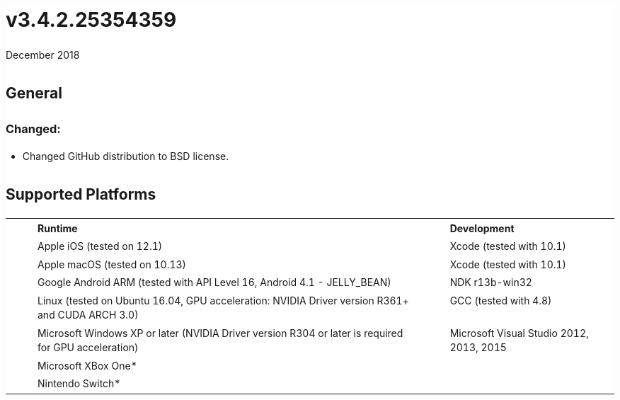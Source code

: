 
# v3.4.2.25354359
December 2018

## General
    
### Changed:
        
* Changed GitHub distribution to BSD license.
        
    

## Supported Platforms

<table cellspacing=3>
    <tr>
        <th width="24" />
        <th align="left">Runtime</th>
        <th width="18" />
        <th align="left">Development</th>
    </tr>
    <tr>
        <td />
        <td>Apple iOS (tested on 12.1)</td>
        <td />
        <td>Xcode (tested with 10.1)</td>
    </tr>
    <tr>
        <td />
        <td>Apple macOS (tested on 10.13)</td>
        <td />
        <td>Xcode (tested with 10.1)</td>
    </tr>
    <tr>
        <td />
        <td>Google Android ARM (tested with API Level 16, Android 4.1 - JELLY_BEAN)</td>
        <td />
        <td>NDK r13b-win32</td>
    </tr>
    <tr>
        <td />
        <td>Linux (tested on Ubuntu 16.04, GPU acceleration: NVIDIA Driver version R361+ and CUDA ARCH 3.0)</td>
        <td />
        <td>GCC (tested with 4.8)</td>
    </tr>
    <tr>
        <td />
        <td>Microsoft Windows XP or later (NVIDIA Driver version R304 or later is required for GPU acceleration)</td>
        <td />
        <td>Microsoft Visual Studio 2012, 2013, 2015</td>
    </tr>
    <tr>
        <td />
        <td>Microsoft XBox One*</td>
        <td />
        <td></td>
    </tr>
    <tr>
        <td />
        <td>Nintendo Switch*</td>
        <td />